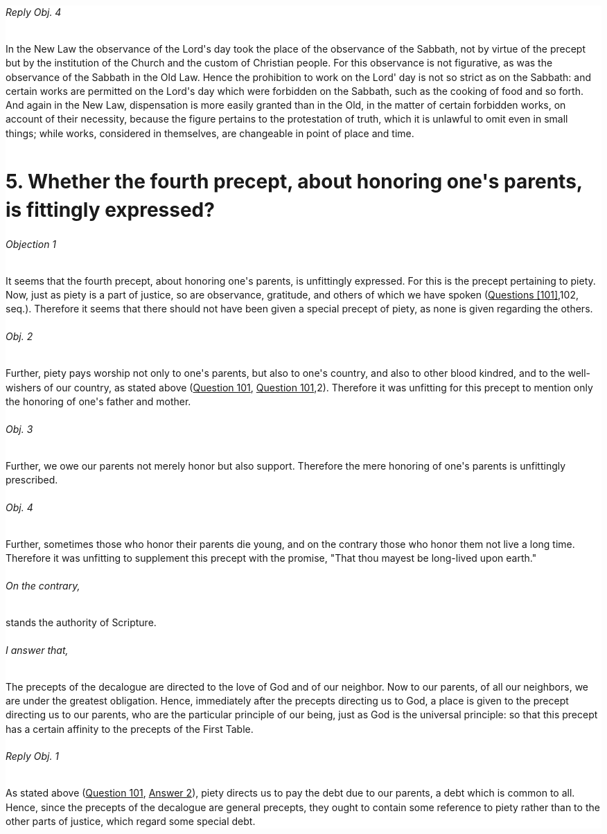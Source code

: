 ###### Reply Obj. 4
In the New Law the observance of the Lord's day took the place of the observance of the Sabbath, not by virtue of the precept but by the institution of the Church and the custom of Christian people. For this observance is not figurative, as was the observance of the Sabbath in the Old Law. Hence the prohibition to work on the Lord' day is not so strict as on the Sabbath: and certain works are permitted on the Lord's day which were forbidden on the Sabbath, such as the cooking of food and so forth. And again in the New Law, dispensation is more easily granted than in the Old, in the matter of certain forbidden works, on account of their necessity, because the figure pertains to the protestation of truth, which it is unlawful to omit even in small things; while works, considered in themselves, are changeable in point of place and time.  




# 5. Whether the fourth precept, about honoring one's parents, is fittingly expressed? 

###### Objection 1
It seems that the fourth precept, about honoring one's parents, is unfittingly expressed. For this is the precept pertaining to piety. Now, just as piety is a part of justice, so are observance, gratitude, and others of which we have spoken ([Questions \[101\]](SS000.html#SSQOUTP1),102, seq.). Therefore it seems that there should not have been given a special precept of piety, as none is given regarding the others.  

###### Obj. 2
Further, piety pays worship not only to one's parents, but also to one's country, and also to other blood kindred, and to the well-wishers of our country, as stated above ([Question 101](../092.%20Vices%20Opposed%20to%20Religion/097.%20Irreligion,%20I.e.%20by%20Way%20of%20Deficiency/101.%20Piety.md), [Question 101](../092.%20Vices%20Opposed%20to%20Religion/097.%20Irreligion,%20I.e.%20by%20Way%20of%20Deficiency/101.%20Piety.md),2). Therefore it was unfitting for this precept to mention only the honoring of one's father and mother.  

###### Obj. 3
Further, we owe our parents not merely honor but also support. Therefore the mere honoring of one's parents is unfittingly prescribed.  

###### Obj. 4
Further, sometimes those who honor their parents die young, and on the contrary those who honor them not live a long time. Therefore it was unfitting to supplement this precept with the promise, "That thou mayest be long-lived upon earth."  

###### On the contrary,
stands the authority of Scripture.

###### I answer that,
The precepts of the decalogue are directed to the love of God and of our neighbor. Now to our parents, of all our neighbors, we are under the greatest obligation. Hence, immediately after the precepts directing us to God, a place is given to the precept directing us to our parents, who are the particular principle of our being, just as God is the universal principle: so that this precept has a certain affinity to the precepts of the First Table.  

###### Reply Obj. 1
As stated above ([Question 101](../092.%20Vices%20Opposed%20to%20Religion/097.%20Irreligion,%20I.e.%20by%20Way%20of%20Deficiency/101.%20Piety.md), [Answer 2](../092.%20Vices%20Opposed%20to%20Religion/097.%20Irreligion,%20I.e.%20by%20Way%20of%20Deficiency/101.%20Piety.md#2.%20Whether%20piety%20provides%20support%20for%20our%20parents?%20)), piety directs us to pay the debt due to our parents, a debt which is common to all. Hence, since the precepts of the decalogue are general precepts, they ought to contain some reference to piety rather than to the other parts of justice, which regard some special debt.  
